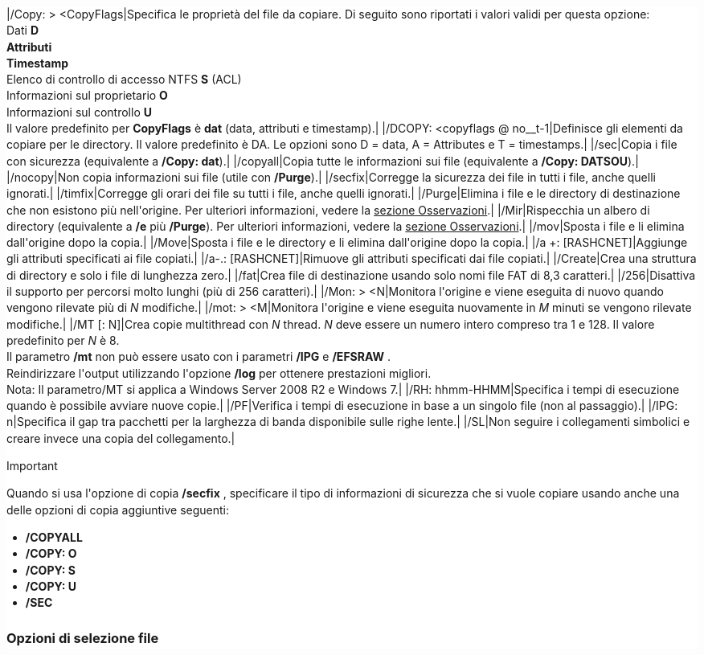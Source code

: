 |/Copy: > \<CopyFlags|Specifica le proprietà del file da copiare. Di seguito sono riportati i valori validi per questa opzione:</br>Dati **D**</br>**Attributi**</br>**Timestamp**</br>Elenco di controllo di accesso NTFS **S** (ACL)</br>Informazioni sul proprietario **O**</br>Informazioni sul controllo **U**</br>Il valore predefinito per **CopyFlags** è **dat** (data, attributi e timestamp).|
|/DCOPY: \<copyflags @ no__t-1|Definisce gli elementi da copiare per le directory. Il valore predefinito è DA. Le opzioni sono D = data, A = Attributes e T = timestamps.|
|/sec|Copia i file con sicurezza (equivalente a **/Copy: dat**).|
|/copyall|Copia tutte le informazioni sui file (equivalente a **/Copy: DATSOU**).|
|/nocopy|Non copia informazioni sui file (utile con **/Purge**).|
|/secfix|Corregge la sicurezza dei file in tutti i file, anche quelli ignorati.|
|/timfix|Corregge gli orari dei file su tutti i file, anche quelli ignorati.|
|/Purge|Elimina i file e le directory di destinazione che non esistono più nell'origine. Per ulteriori informazioni, vedere la [sezione Osservazioni](#remarks).|
|/Mir|Rispecchia un albero di directory (equivalente a **/e** più **/Purge**). Per ulteriori informazioni, vedere la [sezione Osservazioni](#remarks).|
|/mov|Sposta i file e li elimina dall'origine dopo la copia.|
|/Move|Sposta i file e le directory e li elimina dall'origine dopo la copia.|
|/a +: [RASHCNET]|Aggiunge gli attributi specificati ai file copiati.|
|/a-.: [RASHCNET]|Rimuove gli attributi specificati dai file copiati.|
|/Create|Crea una struttura di directory e solo i file di lunghezza zero.|
|/fat|Crea file di destinazione usando solo nomi file FAT di 8,3 caratteri.|
|/256|Disattiva il supporto per percorsi molto lunghi (più di 256 caratteri).|
|/Mon: > \<N|Monitora l'origine e viene eseguita di nuovo quando vengono rilevate più di *N* modifiche.|
|/mot: > \<M|Monitora l'origine e viene eseguita nuovamente in *M* minuti se vengono rilevate modifiche.|
|/MT [: N]|Crea copie multithread con *N* thread. *N* deve essere un numero intero compreso tra 1 e 128. Il valore predefinito per *N* è 8.</br>Il parametro **/mt** non può essere usato con i parametri **/IPG** e **/EFSRAW** .</br>Reindirizzare l'output utilizzando l'opzione **/log** per ottenere prestazioni migliori.</br>Nota: Il parametro/MT si applica a Windows Server 2008 R2 e Windows 7.|
|/RH: hhmm-HHMM|Specifica i tempi di esecuzione quando è possibile avviare nuove copie.|
|/PF|Verifica i tempi di esecuzione in base a un singolo file (non al passaggio).|
|/IPG: n|Specifica il gap tra pacchetti per la larghezza di banda disponibile sulle righe lente.|
|/SL|Non seguire i collegamenti simbolici e creare invece una copia del collegamento.|

> [!IMPORTANT]
> Quando si usa l'opzione di copia **/secfix** , specificare il tipo di informazioni di sicurezza che si vuole copiare usando anche una delle opzioni di copia aggiuntive seguenti:
>- **/COPYALL**
>- **/COPY: O**
>- **/COPY: S**
>- **/COPY: U**
>- **/SEC**

### <a name="file-selection-options"></a>Opzioni di selezione file
